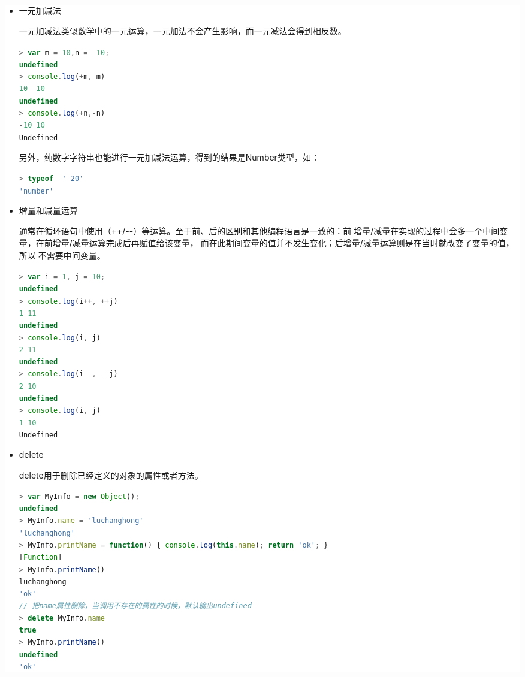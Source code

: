 - 一元加减法

    一元加减法类似数学中的一元运算，一元加法不会产生影响，而一元减法会得到相反数。

    ```javascript
    > var m = 10,n = -10;
    undefined
    > console.log(+m,-m)
    10 -10
    undefined
    > console.log(+n,-n)
    -10 10
    Undefined
    ```

    另外，纯数字字符串也能进行一元加减法运算，得到的结果是Number类型，如：

    ```javascript
    > typeof -'-20'
    'number'
    ```

- 增量和减量运算

    通常在循环语句中使用（++/--）等运算。至于前、后的区别和其他编程语言是一致的：前
    增量/减量在实现的过程中会多一个中间变量，在前增量/减量运算完成后再赋值给该变量，
    而在此期间变量的值并不发生变化；后增量/减量运算则是在当时就改变了变量的值，所以
    不需要中间变量。

    ```javascript
    > var i = 1, j = 10;
    undefined
    > console.log(i++, ++j)
    1 11
    undefined
    > console.log(i, j)
    2 11
    undefined
    > console.log(i--, --j)
    2 10
    undefined
    > console.log(i, j)
    1 10
    Undefined
    ```

- delete

    delete用于删除已经定义的对象的属性或者方法。

    ```javascript
    > var MyInfo = new Object();
    undefined
    > MyInfo.name = 'luchanghong'
    'luchanghong'
    > MyInfo.printName = function() { console.log(this.name); return 'ok'; }
    [Function]
    > MyInfo.printName()
    luchanghong
    'ok'
    // 把name属性删除，当调用不存在的属性的时候，默认输出undefined
    > delete MyInfo.name
    true
    > MyInfo.printName()
    undefined
    'ok'
    ```
